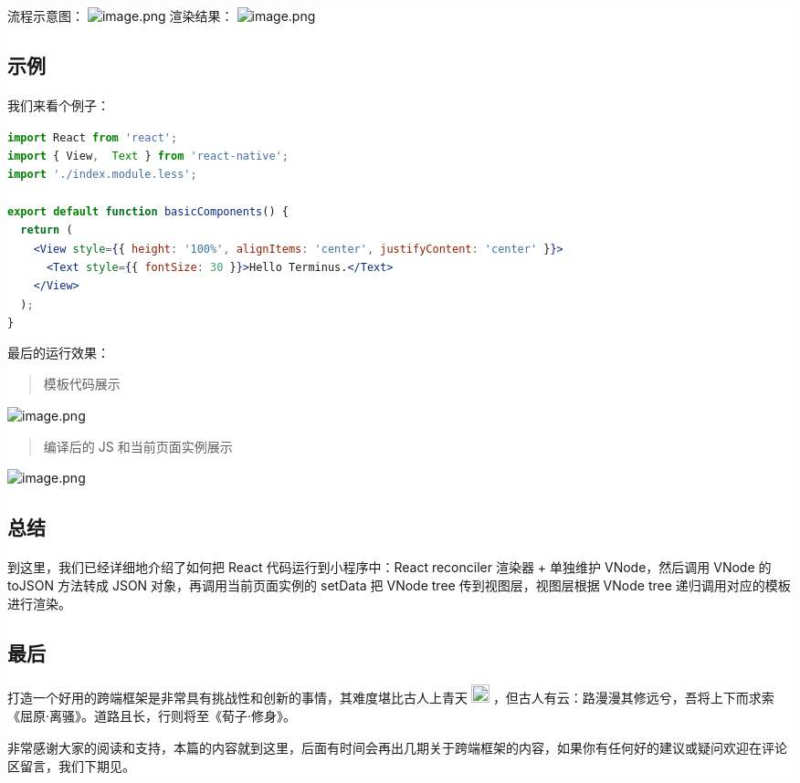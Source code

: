 ```xml
```
流程示意图：
![image.png](https://intranetproxy.alipay.com/skylark/lark/0/2021/png/116584/1621849033796-43016733-cb65-4369-b131-d748a76313e1.png#clientId=ufb1045e9-e7ec-4&from=paste&height=329&id=uc4dabda1&margin=%5Bobject%20Object%5D&name=image.png&originHeight=658&originWidth=1832&originalType=binary&size=65847&status=done&style=none&taskId=ud9f63c64-c6f8-4553-9f1b-26c19f992da&width=916)
渲染结果：
![image.png](https://intranetproxy.alipay.com/skylark/lark/0/2021/png/116584/1621835203320-0ddf2a17-c83e-4c0c-99ab-1e5b29dada25.png#clientId=ufb1045e9-e7ec-4&from=paste&height=1050&id=ub5e7e5a1&margin=%5Bobject%20Object%5D&name=image.png&originHeight=2100&originWidth=3360&originalType=binary&size=1832292&status=done&style=none&taskId=u17b4a3e2-0858-4161-96ab-6c59676285d&width=1680)

## 示例

我们来看个例子：
```jsx
import React from 'react';
import { View,  Text } from 'react-native';
import './index.module.less';

export default function basicComponents() {
  return (
    <View style={{ height: '100%', alignItems: 'center', justifyContent: 'center' }}>
      <Text style={{ fontSize: 30 }}>Hello Terminus.</Text>
    </View>
  );
}
```
最后的运行效果：
> 模板代码展示

![image.png](https://intranetproxy.alipay.com/skylark/lark/0/2021/png/116584/1621822768186-69532717-840b-4d10-856c-4e767c673600.png#clientId=u542e46aa-e0ab-4&from=paste&height=988&id=ubdb56808&margin=%5Bobject%20Object%5D&name=image.png&originHeight=1976&originWidth=3300&originalType=binary&size=2146809&status=done&style=none&taskId=u484bea35-bb44-4416-ab66-27b06ee0afa&width=1650)
> 编译后的 JS 和当前页面实例展示

![image.png](https://intranetproxy.alipay.com/skylark/lark/0/2021/png/116584/1621837805030-c10b9065-5352-41f9-93e5-17dcd27bf5f3.png#clientId=ufb1045e9-e7ec-4&from=paste&height=1050&id=u64451570&margin=%5Bobject%20Object%5D&name=image.png&originHeight=2100&originWidth=3360&originalType=binary&size=2093377&status=done&style=none&taskId=u9f140d8e-99f9-4c96-8860-d2102199cca&width=1680)

## 总结

到这里，我们已经详细地介绍了如何把 React 代码运行到小程序中：React reconciler 渲染器 + 单独维护 VNode，然后调用 VNode 的 toJSON 方法转成 JSON 对象，再调用当前页面实例的 setData 把 VNode tree 传到视图层，视图层根据 VNode tree 递归调用对应的模板进行渲染。
​
## 最后

打造一个好用的跨端框架是非常具有挑战性和创新的事情，其难度堪比古人上青天 <img src="https://intranetproxy.alipay.com/skylark/lark/0/2021/png/116584/1621837638991-a05c8d5f-efde-41c7-b05b-702cb6d98bb3.png#clientId=ufb1045e9-e7ec-4&from=paste&height=16&id=ucdc929ea&name=image.png&originHeight=64&originWidth=64&originalType=binary&size=3692&status=done&style=none&taskId=u365c01dd-cb6a-446c-ab6e-d90f4f0ad40&width=16" width="20" height="20"/> ，但古人有云：路漫漫其修远兮，吾将上下而求索《屈原·离骚》。道路且长，行则将至《荀子·修身》。

非常感谢大家的阅读和支持，本篇的内容就到这里，后面有时间会再出几期关于跨端框架的内容，如果你有任何好的建议或疑问欢迎在评论区留言，我们下期见。
​